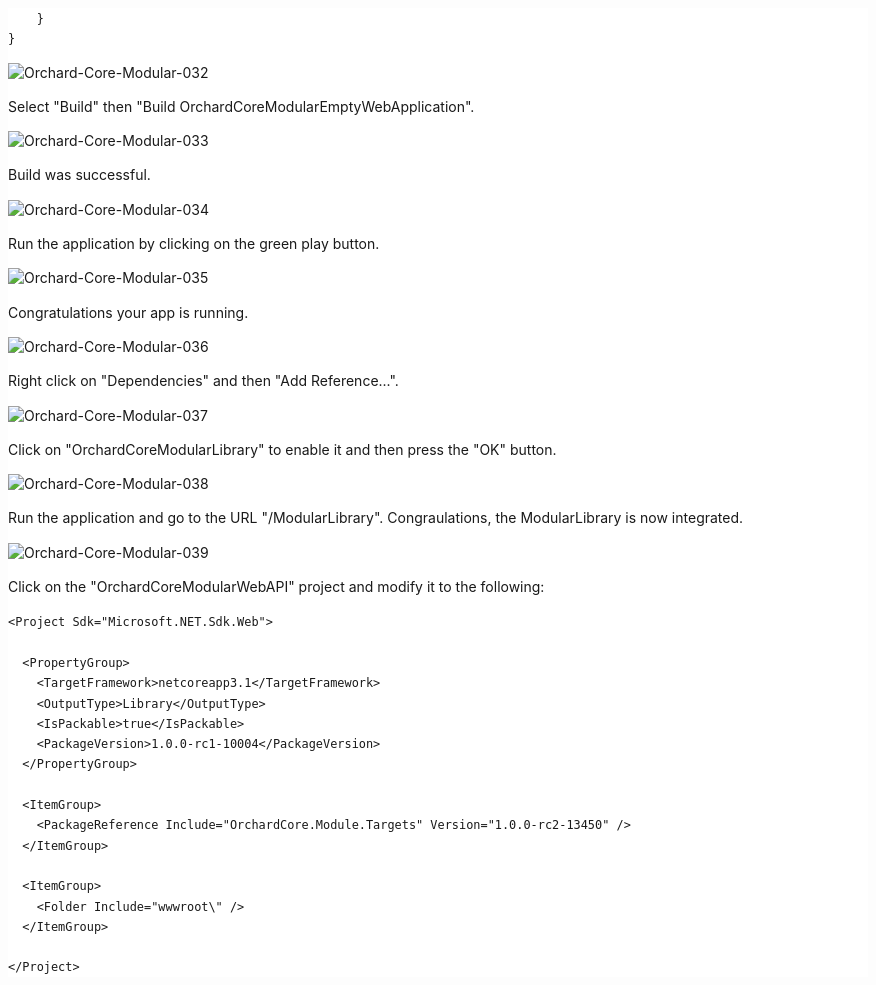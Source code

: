 ```
    }
}
```



![Orchard-Core-Modular-032](https://user-images.githubusercontent.com/54124010/90764472-95dd2200-e2a5-11ea-9976-4bbf30265609.png)

Select "Build" then "Build OrchardCoreModularEmptyWebApplication".

![Orchard-Core-Modular-033](https://user-images.githubusercontent.com/54124010/90764474-9675b880-e2a5-11ea-9596-0c7ae9532630.png)

Build was successful.

![Orchard-Core-Modular-034](https://user-images.githubusercontent.com/54124010/90764475-970e4f00-e2a5-11ea-9e21-dcb8f93c98f7.png)

Run the application by clicking on the green play button.



![Orchard-Core-Modular-035](https://user-images.githubusercontent.com/54124010/90764477-983f7c00-e2a5-11ea-9f4c-78d30042fcc9.png)

Congratulations your app is running.

![Orchard-Core-Modular-036](https://user-images.githubusercontent.com/54124010/90764478-983f7c00-e2a5-11ea-9ae7-bbbc6bfa369f.png)

Right click on "Dependencies" and then "Add Reference...".



![Orchard-Core-Modular-037](https://user-images.githubusercontent.com/54124010/90764480-9970a900-e2a5-11ea-8a07-4ae1207988c0.png)

Click on "OrchardCoreModularLibrary" to enable it and then press the "OK" button.



![Orchard-Core-Modular-038](https://user-images.githubusercontent.com/54124010/90764484-9a093f80-e2a5-11ea-937e-e6fa53c8d40c.png)

Run the application and go to the URL "/ModularLibrary". Congraulations, the ModularLibrary is now integrated.



![Orchard-Core-Modular-039](https://user-images.githubusercontent.com/54124010/90764485-9aa1d600-e2a5-11ea-80cd-03054b592329.png)

Click on the "OrchardCoreModularWebAPI" project and modify it to the following:

```
<Project Sdk="Microsoft.NET.Sdk.Web">

  <PropertyGroup>
    <TargetFramework>netcoreapp3.1</TargetFramework>
    <OutputType>Library</OutputType>
    <IsPackable>true</IsPackable>
    <PackageVersion>1.0.0-rc1-10004</PackageVersion>
  </PropertyGroup>

  <ItemGroup>
    <PackageReference Include="OrchardCore.Module.Targets" Version="1.0.0-rc2-13450" />
  </ItemGroup>

  <ItemGroup>
    <Folder Include="wwwroot\" />
  </ItemGroup>

</Project>
```
